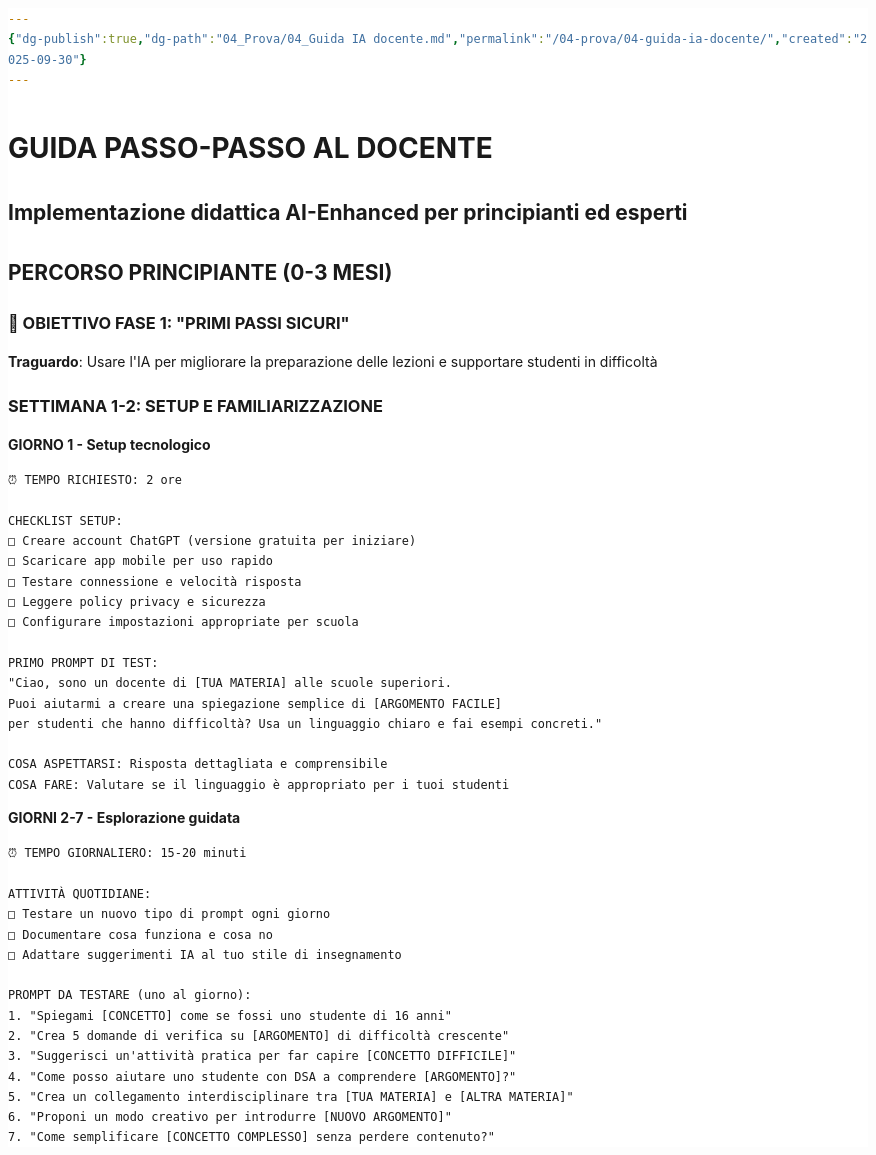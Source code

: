 ```yaml
---
{"dg-publish":true,"dg-path":"04_Prova/04_Guida IA docente.md","permalink":"/04-prova/04-guida-ia-docente/","created":"2025-09-30"}
---
```


# GUIDA PASSO-PASSO AL DOCENTE
## Implementazione didattica AI-Enhanced per principianti ed esperti


## PERCORSO PRINCIPIANTE (0-3 MESI)

### 🎯 OBIETTIVO FASE 1: "PRIMI PASSI SICURI"
**Traguardo**: Usare l'IA per migliorare la preparazione delle lezioni e supportare studenti in difficoltà

### SETTIMANA 1-2: SETUP E FAMILIARIZZAZIONE

**GIORNO 1 - Setup tecnologico**
```
⏰ TEMPO RICHIESTO: 2 ore

CHECKLIST SETUP:
□ Creare account ChatGPT (versione gratuita per iniziare)
□ Scaricare app mobile per uso rapido
□ Testare connessione e velocità risposta
□ Leggere policy privacy e sicurezza
□ Configurare impostazioni appropriate per scuola

PRIMO PROMPT DI TEST:
"Ciao, sono un docente di [TUA MATERIA] alle scuole superiori. 
Puoi aiutarmi a creare una spiegazione semplice di [ARGOMENTO FACILE] 
per studenti che hanno difficoltà? Usa un linguaggio chiaro e fai esempi concreti."

COSA ASPETTARSI: Risposta dettagliata e comprensibile
COSA FARE: Valutare se il linguaggio è appropriato per i tuoi studenti
```

**GIORNI 2-7 - Esplorazione guidata**
```
⏰ TEMPO GIORNALIERO: 15-20 minuti

ATTIVITÀ QUOTIDIANE:
□ Testare un nuovo tipo di prompt ogni giorno
□ Documentare cosa funziona e cosa no
□ Adattare suggerimenti IA al tuo stile di insegnamento

PROMPT DA TESTARE (uno al giorno):
1. "Spiegami [CONCETTO] come se fossi uno studente di 16 anni"
2. "Crea 5 domande di verifica su [ARGOMENTO] di difficoltà crescente"  
3. "Suggerisci un'attività pratica per far capire [CONCETTO DIFFICILE]"
4. "Come posso aiutare uno studente con DSA a comprendere [ARGOMENTO]?"
5. "Crea un collegamento interdisciplinare tra [TUA MATERIA] e [ALTRA MATERIA]"
6. "Proponi un modo creativo per introdurre [NUOVO ARGOMENTO]"
7. "Come semplificare [CONCETTO COMPLESSO] senza perdere contenuto?"
```
